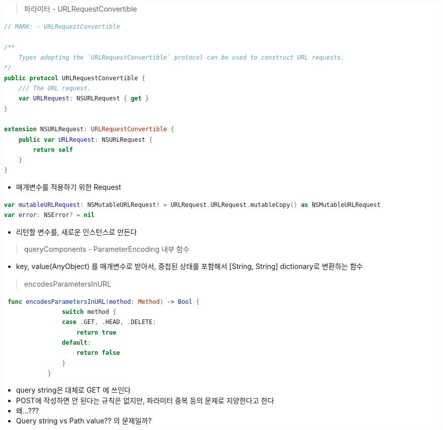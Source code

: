 
> 파라미터 - URLRequestConvertible

```swift
// MARK: - URLRequestConvertible

/**
    Types adopting the `URLRequestConvertible` protocol can be used to construct URL requests.
*/
public protocol URLRequestConvertible {
    /// The URL request.
    var URLRequest: NSURLRequest { get }
}

extension NSURLRequest: URLRequestConvertible {
    public var URLRequest: NSURLRequest {
        return self
    }
}
```

- 매개변수를 적용하기 위한 Request



```swift
var mutableURLRequest: NSMutableURLRequest! = URLRequest.URLRequest.mutableCopy() as NSMutableURLRequest
var error: NSError? = nil
```

- 리턴할 변수를, 새로운 인스턴스로 만든다



> queryComponents - ParameterEncoding 내부 함수

- key, value(AnyObject) 를 매개변수로 받아서, 중첩된 상태를 포함해서 [String, String] dictionary로 변환하는 함수



> encodesParametersInURL

```swift
 func encodesParametersInURL(method: Method) -> Bool {
                switch method {
                case .GET, .HEAD, .DELETE:
                    return true
                default:
                    return false
                }
            }
```

- query string은 대체로 GET 에 쓰인다
- POST에 작성하면 안 된다는 규칙은 없지만, 파라미터 중복 등의 문제로 지양한다고 한다
- 왜...???
- Query string  vs  Path value?? 의 문제일까?

